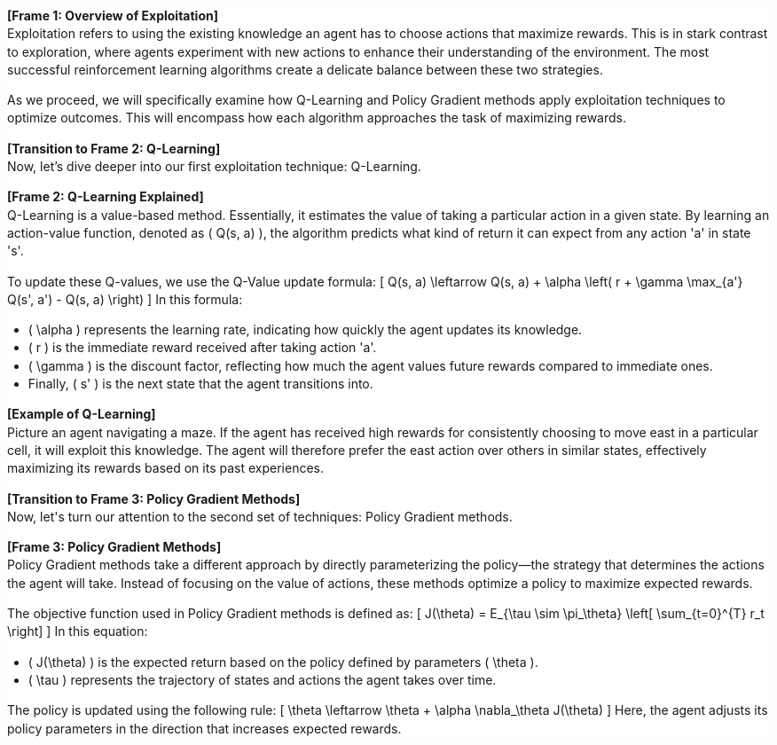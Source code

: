 **[Frame 1: Overview of Exploitation]**  
Exploitation refers to using the existing knowledge an agent has to choose actions that maximize rewards. This is in stark contrast to exploration, where agents experiment with new actions to enhance their understanding of the environment. The most successful reinforcement learning algorithms create a delicate balance between these two strategies.

As we proceed, we will specifically examine how Q-Learning and Policy Gradient methods apply exploitation techniques to optimize outcomes. This will encompass how each algorithm approaches the task of maximizing rewards.

**[Transition to Frame 2: Q-Learning]**  
Now, let’s dive deeper into our first exploitation technique: Q-Learning. 

**[Frame 2: Q-Learning Explained]**  
Q-Learning is a value-based method. Essentially, it estimates the value of taking a particular action in a given state. By learning an action-value function, denoted as \( Q(s, a) \), the algorithm predicts what kind of return it can expect from any action 'a' in state 's'.

To update these Q-values, we use the Q-Value update formula:
\[
Q(s, a) \leftarrow Q(s, a) + \alpha \left( r + \gamma \max_{a'} Q(s', a') - Q(s, a) \right)
\]
In this formula:
- \( \alpha \) represents the learning rate, indicating how quickly the agent updates its knowledge.
- \( r \) is the immediate reward received after taking action 'a'.
- \( \gamma \) is the discount factor, reflecting how much the agent values future rewards compared to immediate ones.
- Finally, \( s' \) is the next state that the agent transitions into.

**[Example of Q-Learning]**  
Picture an agent navigating a maze. If the agent has received high rewards for consistently choosing to move east in a particular cell, it will exploit this knowledge. The agent will therefore prefer the east action over others in similar states, effectively maximizing its rewards based on its past experiences.

**[Transition to Frame 3: Policy Gradient Methods]**  
Now, let's turn our attention to the second set of techniques: Policy Gradient methods.

**[Frame 3: Policy Gradient Methods]**  
Policy Gradient methods take a different approach by directly parameterizing the policy—the strategy that determines the actions the agent will take. Instead of focusing on the value of actions, these methods optimize a policy to maximize expected rewards.

The objective function used in Policy Gradient methods is defined as:
\[
J(\theta) = E_{\tau \sim \pi_\theta} \left[ \sum_{t=0}^{T} r_t \right]
\]
In this equation:
- \( J(\theta) \) is the expected return based on the policy defined by parameters \( \theta \).
- \( \tau \) represents the trajectory of states and actions the agent takes over time.

The policy is updated using the following rule:
\[
\theta \leftarrow \theta + \alpha \nabla_\theta J(\theta)
\]
Here, the agent adjusts its policy parameters in the direction that increases expected rewards.
